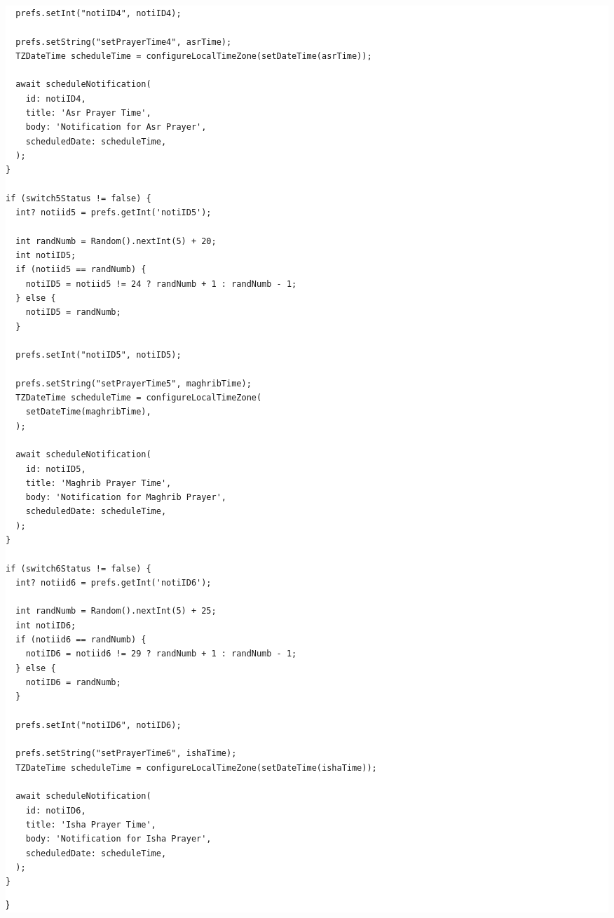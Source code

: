       prefs.setInt("notiID4", notiID4);

      prefs.setString("setPrayerTime4", asrTime);
      TZDateTime scheduleTime = configureLocalTimeZone(setDateTime(asrTime));

      await scheduleNotification(
        id: notiID4,
        title: 'Asr Prayer Time',
        body: 'Notification for Asr Prayer',
        scheduledDate: scheduleTime,
      );
    }

    if (switch5Status != false) {
      int? notiid5 = prefs.getInt('notiID5');

      int randNumb = Random().nextInt(5) + 20;
      int notiID5;
      if (notiid5 == randNumb) {
        notiID5 = notiid5 != 24 ? randNumb + 1 : randNumb - 1;
      } else {
        notiID5 = randNumb;
      }

      prefs.setInt("notiID5", notiID5);

      prefs.setString("setPrayerTime5", maghribTime);
      TZDateTime scheduleTime = configureLocalTimeZone(
        setDateTime(maghribTime),
      );

      await scheduleNotification(
        id: notiID5,
        title: 'Maghrib Prayer Time',
        body: 'Notification for Maghrib Prayer',
        scheduledDate: scheduleTime,
      );
    }

    if (switch6Status != false) {
      int? notiid6 = prefs.getInt('notiID6');

      int randNumb = Random().nextInt(5) + 25;
      int notiID6;
      if (notiid6 == randNumb) {
        notiID6 = notiid6 != 29 ? randNumb + 1 : randNumb - 1;
      } else {
        notiID6 = randNumb;
      }

      prefs.setInt("notiID6", notiID6);

      prefs.setString("setPrayerTime6", ishaTime);
      TZDateTime scheduleTime = configureLocalTimeZone(setDateTime(ishaTime));

      await scheduleNotification(
        id: notiID6,
        title: 'Isha Prayer Time',
        body: 'Notification for Isha Prayer',
        scheduledDate: scheduleTime,
      );
    }
  }
